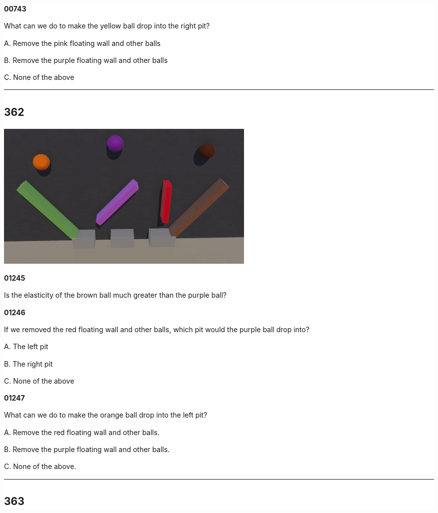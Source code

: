**00743**

What can we do to make the yellow ball drop into the right pit?

A. Remove the pink floating wall and other balls

B. Remove the purple floating wall and other balls

C. None of the above

----



## 362

![362](./soft/362.gif)

**01245**

Is the elasticity of the brown ball much greater than the purple ball?

**01246**

If we removed the red floating wall and other balls, which pit would the purple ball drop into?

A. The left pit

B. The right pit

C. None of the above

**01247**

What can we do to make the orange ball drop into the left pit?

A. Remove the red floating wall and other balls.

B. Remove the purple floating wall and other balls.

C. None of the above.

----



## 363
